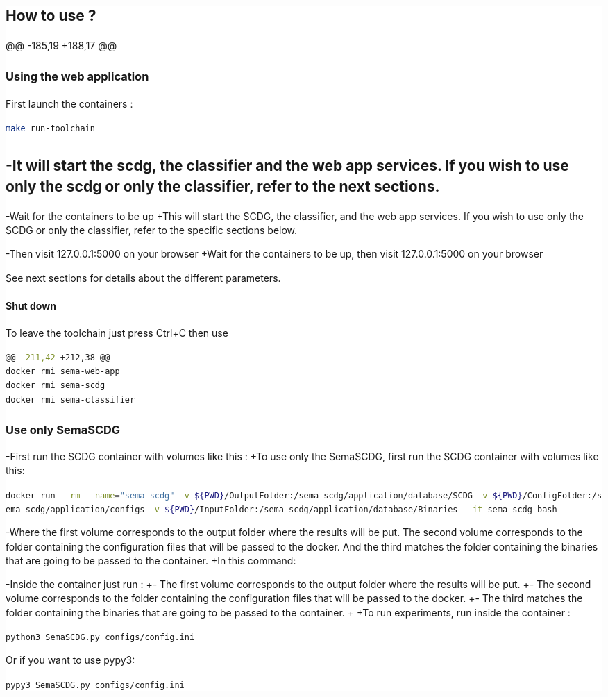  ## How to use ?
@@ -185,19 +188,17 @@
 ### Using the web application
 
 First launch the containers :
 ```bash
 make run-toolchain
 ```
 
-It will start the scdg, the classifier and the web app services. If you wish to use only the scdg or only the classifier, refer to the next sections.
-
-Wait for the containers to be up
+This will start the SCDG, the classifier, and the web app services. If you wish to use only the SCDG or only the classifier, refer to the specific sections below.
 
-Then visit 127.0.0.1:5000 on your browser
+Wait for the containers to be up, then visit 127.0.0.1:5000 on your browser
 
 See next sections for details about the different parameters.
 
 #### Shut down
 
 To leave the toolchain just press Ctrl+C then use
 ```bash
@@ -211,42 +212,38 @@
 docker rmi sema-web-app
 docker rmi sema-scdg
 docker rmi sema-classifier
 ```
 
 ### Use only SemaSCDG
 
-First run the SCDG container with volumes like this :
+To use only the SemaSCDG, first run the SCDG container with volumes like this:
 ```bash
 docker run --rm --name="sema-scdg" -v ${PWD}/OutputFolder:/sema-scdg/application/database/SCDG -v ${PWD}/ConfigFolder:/sema-scdg/application/configs -v ${PWD}/InputFolder:/sema-scdg/application/database/Binaries  -it sema-scdg bash
 ```
-Where the first volume corresponds to the output folder where the results will be put. The second volume corresponds to the folder containing the configuration files that will be passed to the docker. And the third matches the folder containing the binaries that are going to be passed to the container.
+In this command:
 
-Inside the container just run  :
+- The first volume corresponds to the output folder where the results will be put.
+- The second volume corresponds to the folder containing the configuration files that will be passed to the docker.
+- The third matches the folder containing the binaries that are going to be passed to the container.
+
+To run experiments, run inside the container :
 ```bash
 python3 SemaSCDG.py configs/config.ini
 ```
 Or if you want to use pypy3:
 ```bash
 pypy3 SemaSCDG.py configs/config.ini
 ```
 